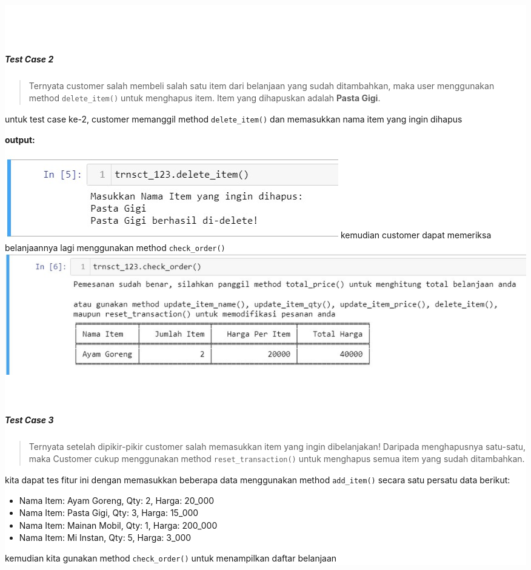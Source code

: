 <br>
<br>
<br>

##### Test Case 2
>Ternyata customer salah membeli salah satu item dari belanjaan yang sudah ditambahkan, maka user menggunakan method `delete_item()` untuk menghapus item. Item yang dihapuskan adalah **Pasta Gigi**.

untuk test case ke-2, customer memanggil method `delete_item()` dan memasukkan nama item yang ingin dihapus

**output:**

![hasil test case 2](image/test_case_2.jpg)
kemudian customer dapat memeriksa belanjaannya lagi menggunakan method `check_order()`
![test case 2 check order](image/test_case_2(1).jpg)
<br>
<br>
<br>

##### Test Case 3
>Ternyata setelah dipikir-pikir customer salah memasukkan item yang ingin dibelanjakan! Daripada menghapusnya satu-satu, maka Customer cukup menggunakan method `reset_transaction()` untuk menghapus semua item yang sudah ditambahkan.

kita dapat tes fitur ini dengan memasukkan beberapa data menggunakan method `add_item()` secara satu persatu data berikut:
* Nama Item: Ayam Goreng, Qty: 2, Harga: 20_000
* Nama Item: Pasta Gigi, Qty: 3, Harga: 15_000
* Nama Item: Mainan Mobil, Qty: 1, Harga: 200_000
* Nama Item: Mi Instan, Qty: 5, Harga: 3_000

kemudian kita gunakan method `check_order()` untuk menampilkan daftar belanjaan
